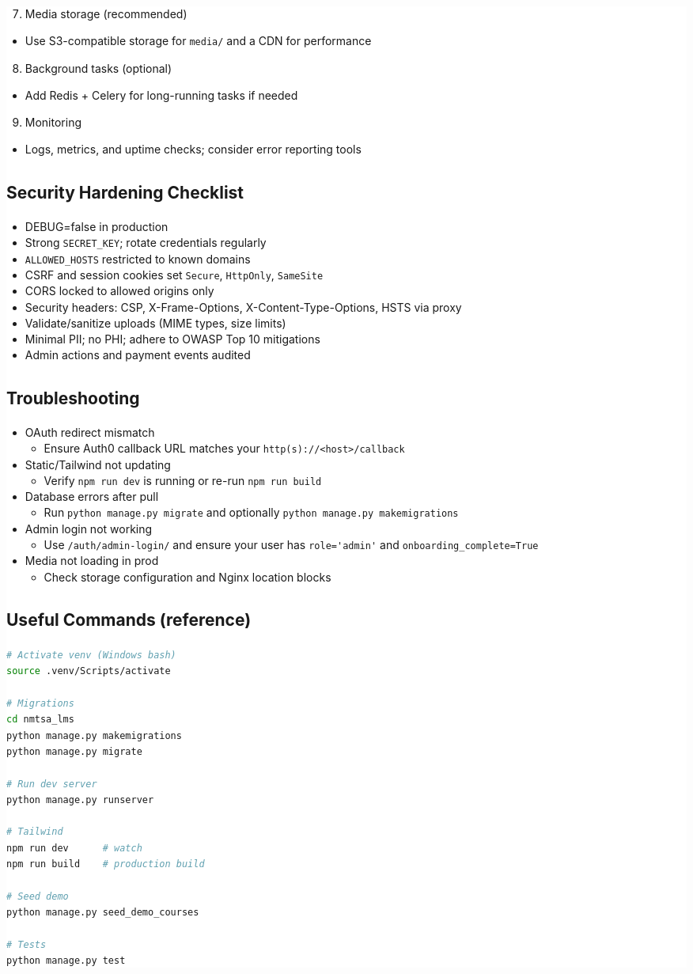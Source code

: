 7) Media storage (recommended)
- Use S3-compatible storage for `media/` and a CDN for performance

8) Background tasks (optional)
- Add Redis + Celery for long-running tasks if needed

9) Monitoring
- Logs, metrics, and uptime checks; consider error reporting tools


## Security Hardening Checklist

- DEBUG=false in production
- Strong `SECRET_KEY`; rotate credentials regularly
- `ALLOWED_HOSTS` restricted to known domains
- CSRF and session cookies set `Secure`, `HttpOnly`, `SameSite`
- CORS locked to allowed origins only
- Security headers: CSP, X-Frame-Options, X-Content-Type-Options, HSTS via proxy
- Validate/sanitize uploads (MIME types, size limits)
- Minimal PII; no PHI; adhere to OWASP Top 10 mitigations
- Admin actions and payment events audited


## Troubleshooting

- OAuth redirect mismatch
	- Ensure Auth0 callback URL matches your `http(s)://<host>/callback`
- Static/Tailwind not updating
	- Verify `npm run dev` is running or re-run `npm run build`
- Database errors after pull
	- Run `python manage.py migrate` and optionally `python manage.py makemigrations`
- Admin login not working
	- Use `/auth/admin-login/` and ensure your user has `role='admin'` and `onboarding_complete=True`
- Media not loading in prod
	- Check storage configuration and Nginx location blocks


## Useful Commands (reference)

```bash
# Activate venv (Windows bash)
source .venv/Scripts/activate

# Migrations
cd nmtsa_lms
python manage.py makemigrations
python manage.py migrate

# Run dev server
python manage.py runserver

# Tailwind
npm run dev      # watch
npm run build    # production build

# Seed demo
python manage.py seed_demo_courses

# Tests
python manage.py test
```
